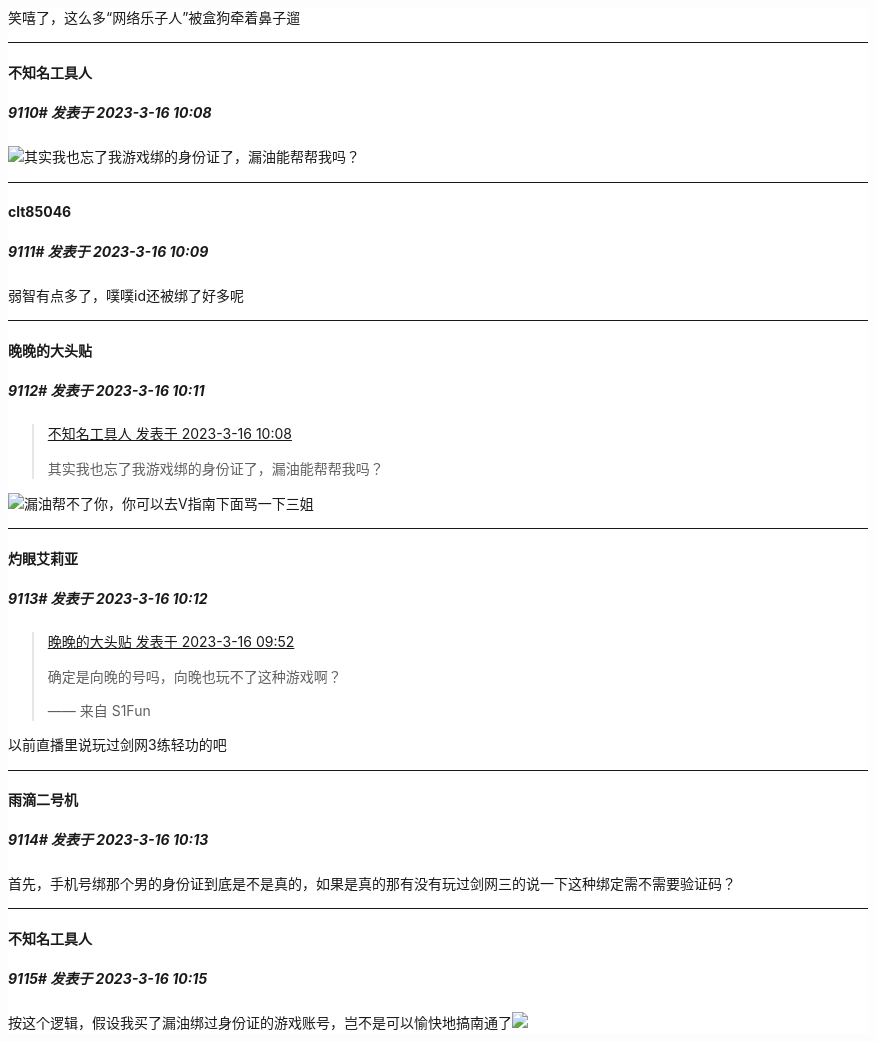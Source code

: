 笑嘻了，这么多“网络乐子人”被盒狗牵着鼻子遛

*****

####  不知名工具人  
##### 9110#       发表于 2023-3-16 10:08

<img src="https://static.saraba1st.com/image/smiley/face2017/049.png" referrerpolicy="no-referrer">其实我也忘了我游戏绑的身份证了，漏油能帮帮我吗？

*****

####  clt85046  
##### 9111#       发表于 2023-3-16 10:09

弱智有点多了，噗噗id还被绑了好多呢


*****

####  晚晚的大头贴  
##### 9112#       发表于 2023-3-16 10:11

<blockquote><a href="httphttps://bbs.saraba1st.com/2b/forum.php?mod=redirect&amp;goto=findpost&amp;pid=60104452&amp;ptid=2068895" target="_blank">不知名工具人 发表于 2023-3-16 10:08</a>

其实我也忘了我游戏绑的身份证了，漏油能帮帮我吗？</blockquote>
<img src="https://static.saraba1st.com/image/smiley/face2017/033.png" referrerpolicy="no-referrer">漏油帮不了你，你可以去V指南下面骂一下三姐

*****

####  灼眼艾莉亚  
##### 9113#       发表于 2023-3-16 10:12

<blockquote><a href="httphttps://bbs.saraba1st.com/2b/forum.php?mod=redirect&amp;goto=findpost&amp;pid=60104241&amp;ptid=2068895" target="_blank">晚晚的大头贴 发表于 2023-3-16 09:52</a>

确定是向晚的号吗，向晚也玩不了这种游戏啊？

—— 来自 S1Fun</blockquote>
以前直播里说玩过剑网3练轻功的吧

*****

####  雨滴二号机  
##### 9114#       发表于 2023-3-16 10:13

首先，手机号绑那个男的身份证到底是不是真的，如果是真的那有没有玩过剑网三的说一下这种绑定需不需要验证码？

*****

####  不知名工具人  
##### 9115#       发表于 2023-3-16 10:15

按这个逻辑，假设我买了漏油绑过身份证的游戏账号，岂不是可以愉快地搞南通了<img src="https://static.saraba1st.com/image/smiley/face2017/075.png" referrerpolicy="no-referrer">
